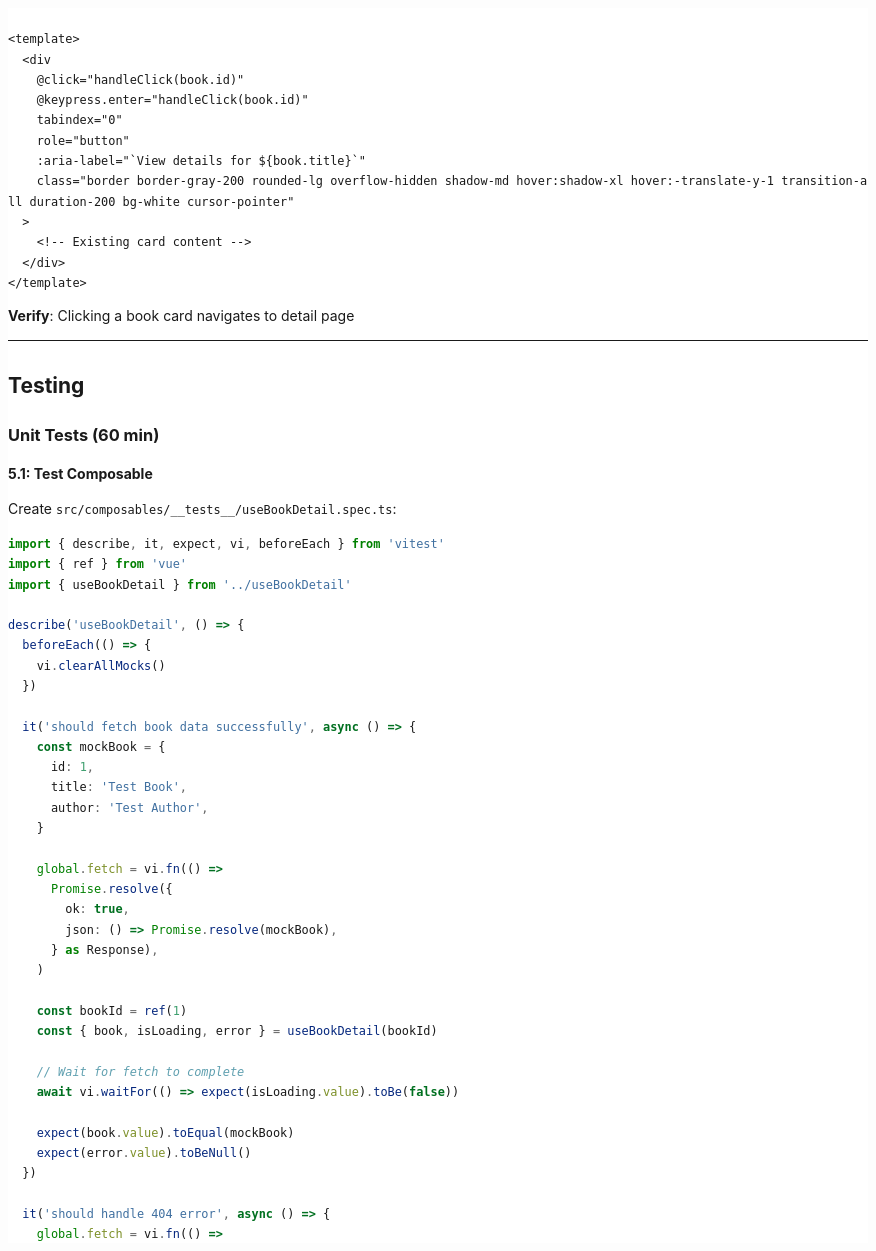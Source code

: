 ```vue

<template>
  <div
    @click="handleClick(book.id)"
    @keypress.enter="handleClick(book.id)"
    tabindex="0"
    role="button"
    :aria-label="`View details for ${book.title}`"
    class="border border-gray-200 rounded-lg overflow-hidden shadow-md hover:shadow-xl hover:-translate-y-1 transition-all duration-200 bg-white cursor-pointer"
  >
    <!-- Existing card content -->
  </div>
</template>
```

**Verify**: Clicking a book card navigates to detail page

---

## Testing

### Unit Tests (60 min)

**5.1: Test Composable**

Create `src/composables/__tests__/useBookDetail.spec.ts`:

```typescript
import { describe, it, expect, vi, beforeEach } from 'vitest'
import { ref } from 'vue'
import { useBookDetail } from '../useBookDetail'

describe('useBookDetail', () => {
  beforeEach(() => {
    vi.clearAllMocks()
  })

  it('should fetch book data successfully', async () => {
    const mockBook = {
      id: 1,
      title: 'Test Book',
      author: 'Test Author',
    }

    global.fetch = vi.fn(() =>
      Promise.resolve({
        ok: true,
        json: () => Promise.resolve(mockBook),
      } as Response),
    )

    const bookId = ref(1)
    const { book, isLoading, error } = useBookDetail(bookId)

    // Wait for fetch to complete
    await vi.waitFor(() => expect(isLoading.value).toBe(false))

    expect(book.value).toEqual(mockBook)
    expect(error.value).toBeNull()
  })

  it('should handle 404 error', async () => {
    global.fetch = vi.fn(() =>
```